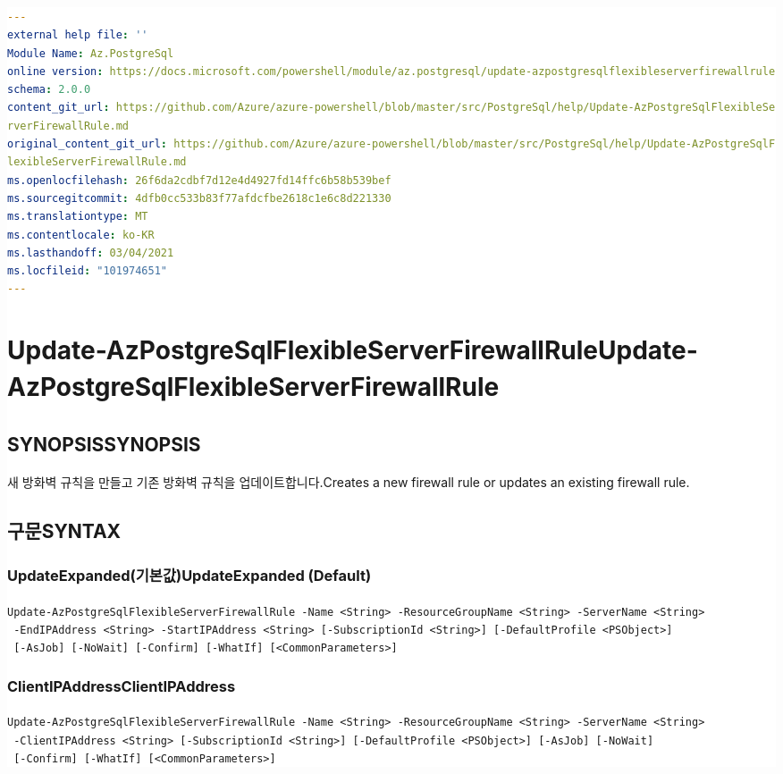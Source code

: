 ```yaml
---
external help file: ''
Module Name: Az.PostgreSql
online version: https://docs.microsoft.com/powershell/module/az.postgresql/update-azpostgresqlflexibleserverfirewallrule
schema: 2.0.0
content_git_url: https://github.com/Azure/azure-powershell/blob/master/src/PostgreSql/help/Update-AzPostgreSqlFlexibleServerFirewallRule.md
original_content_git_url: https://github.com/Azure/azure-powershell/blob/master/src/PostgreSql/help/Update-AzPostgreSqlFlexibleServerFirewallRule.md
ms.openlocfilehash: 26f6da2cdbf7d12e4d4927fd14ffc6b58b539bef
ms.sourcegitcommit: 4dfb0cc533b83f77afdcfbe2618c1e6c8d221330
ms.translationtype: MT
ms.contentlocale: ko-KR
ms.lasthandoff: 03/04/2021
ms.locfileid: "101974651"
---
```

# <span data-ttu-id="b6582-101">Update-AzPostgreSqlFlexibleServerFirewallRule</span><span class="sxs-lookup"><span data-stu-id="b6582-101">Update-AzPostgreSqlFlexibleServerFirewallRule</span></span>

## <span data-ttu-id="b6582-102">SYNOPSIS</span><span class="sxs-lookup"><span data-stu-id="b6582-102">SYNOPSIS</span></span>
<span data-ttu-id="b6582-103">새 방화벽 규칙을 만들고 기존 방화벽 규칙을 업데이트합니다.</span><span class="sxs-lookup"><span data-stu-id="b6582-103">Creates a new firewall rule or updates an existing firewall rule.</span></span>

## <span data-ttu-id="b6582-104">구문</span><span class="sxs-lookup"><span data-stu-id="b6582-104">SYNTAX</span></span>

### <span data-ttu-id="b6582-105">UpdateExpanded(기본값)</span><span class="sxs-lookup"><span data-stu-id="b6582-105">UpdateExpanded (Default)</span></span>
```
Update-AzPostgreSqlFlexibleServerFirewallRule -Name <String> -ResourceGroupName <String> -ServerName <String>
 -EndIPAddress <String> -StartIPAddress <String> [-SubscriptionId <String>] [-DefaultProfile <PSObject>]
 [-AsJob] [-NoWait] [-Confirm] [-WhatIf] [<CommonParameters>]
```

### <span data-ttu-id="b6582-106">ClientIPAddress</span><span class="sxs-lookup"><span data-stu-id="b6582-106">ClientIPAddress</span></span>
```
Update-AzPostgreSqlFlexibleServerFirewallRule -Name <String> -ResourceGroupName <String> -ServerName <String>
 -ClientIPAddress <String> [-SubscriptionId <String>] [-DefaultProfile <PSObject>] [-AsJob] [-NoWait]
 [-Confirm] [-WhatIf] [<CommonParameters>]
```
